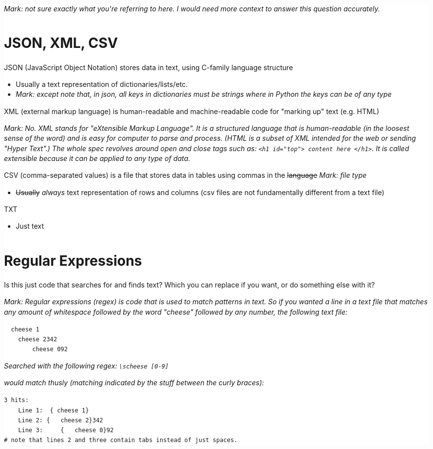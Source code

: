 *Mark: not sure exactly what you're referring to here. I would need more context to answer this question accurately.*

# JSON, XML, CSV

JSON (JavaScript Object Notation) stores data in text, using C-family language structure

-   Usually a text representation of dictionaries/lists/etc.
-   *Mark: except note that, in json, all keys in dictionaries must be strings where in Python the keys can be of any type*

XML (external markup language) is human-readable and machine-readable code for "marking up" text (e.g. HTML)

*Mark: No. XML stands for "eXtensible Markup Language". It is a structured language that is human-readable (in the loosest sense of the word) and is easy for computer to parse and process. (HTML is a subset of XML intended for the web or sending "Hyper Text".) The whole spec revolves around open and close tags such as: `<h1 id="top"> content here </h1>`. It is called extensible because it can be applied to any type of data.*

CSV (comma-separated values) is a file that stores data in tables using commas in the ~~language~~ *Mark: file type*

-   ~~Usually~~ *always* text representation of rows and columns (csv files are not fundamentally different from a text file)

TXT

-   Just text

# Regular Expressions

Is this just code that searches for and finds text? Which you can replace if you want, or do something else with it?

*Mark: Regular expressions (regex) is code that is used to match patterns in text. So if you wanted a line in a text file that matches any amount of whitespace followed by the word "cheese" followed by any number, the following text file:*

```
  cheese 1
	cheese 2342
  		cheese 092

```

*Searched with the following regex: `\scheese [0-9]`*

*would match thusly (matching indicated by the stuff between the curly braces):*

```
3 hits:
	Line 1:  { cheese 1}
	Line 2: {	cheese 2}342
	Line 3:   	{	cheese 0}92
# note that lines 2 and three contain tabs instead of just spaces.
```
